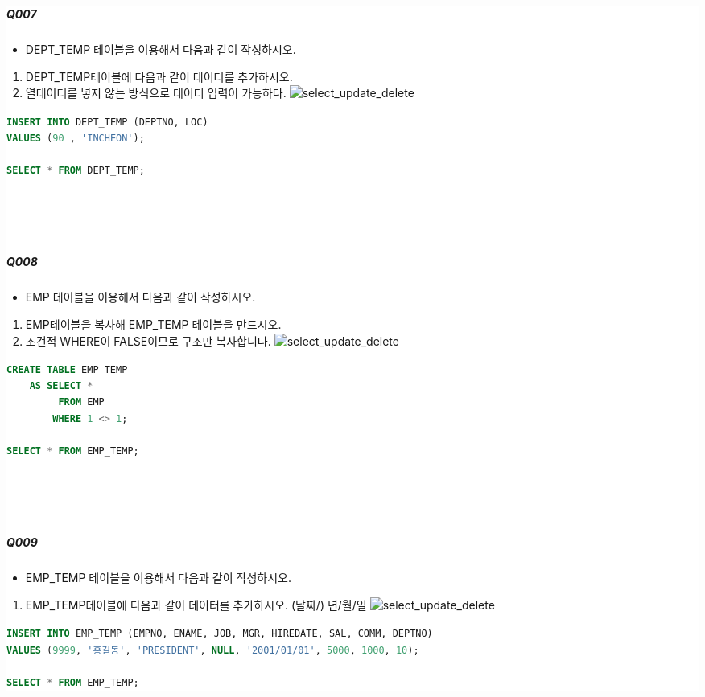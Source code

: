 ##### Q007

- DEPT_TEMP 테이블을 이용해서 다음과 같이 작성하시오.

1. DEPT_TEMP테이블에 다음과 같이 데이터를 추가하시오.
2. 열데이터를 넣지 않는 방식으로 데이터 입력이 가능하다.
   ![select_update_delete](img/chap10_007.png)

```sql
INSERT INTO DEPT_TEMP (DEPTNO, LOC)
VALUES (90 , 'INCHEON');

SELECT * FROM DEPT_TEMP;

```

<br/>
<br/>
<br/>

##### Q008

- EMP 테이블을 이용해서 다음과 같이 작성하시오.

1. EMP테이블을 복사해 EMP_TEMP 테이블을 만드시오.
2. 조건적 WHERE이 FALSE이므로 구조만 복사합니다.
   ![select_update_delete](img/chap10_008.png)

```sql
CREATE TABLE EMP_TEMP
    AS SELECT *
         FROM EMP
        WHERE 1 <> 1;

SELECT * FROM EMP_TEMP;

```

<br/>
<br/>
<br/>

##### Q009

- EMP_TEMP 테이블을 이용해서 다음과 같이 작성하시오.

1. EMP_TEMP테이블에 다음과 같이 데이터를 추가하시오. (날짜/) 년/월/일
   ![select_update_delete](img/chap10_009.png)

```sql
INSERT INTO EMP_TEMP (EMPNO, ENAME, JOB, MGR, HIREDATE, SAL, COMM, DEPTNO)
VALUES (9999, '홍길동', 'PRESIDENT', NULL, '2001/01/01', 5000, 1000, 10);

SELECT * FROM EMP_TEMP;

```
